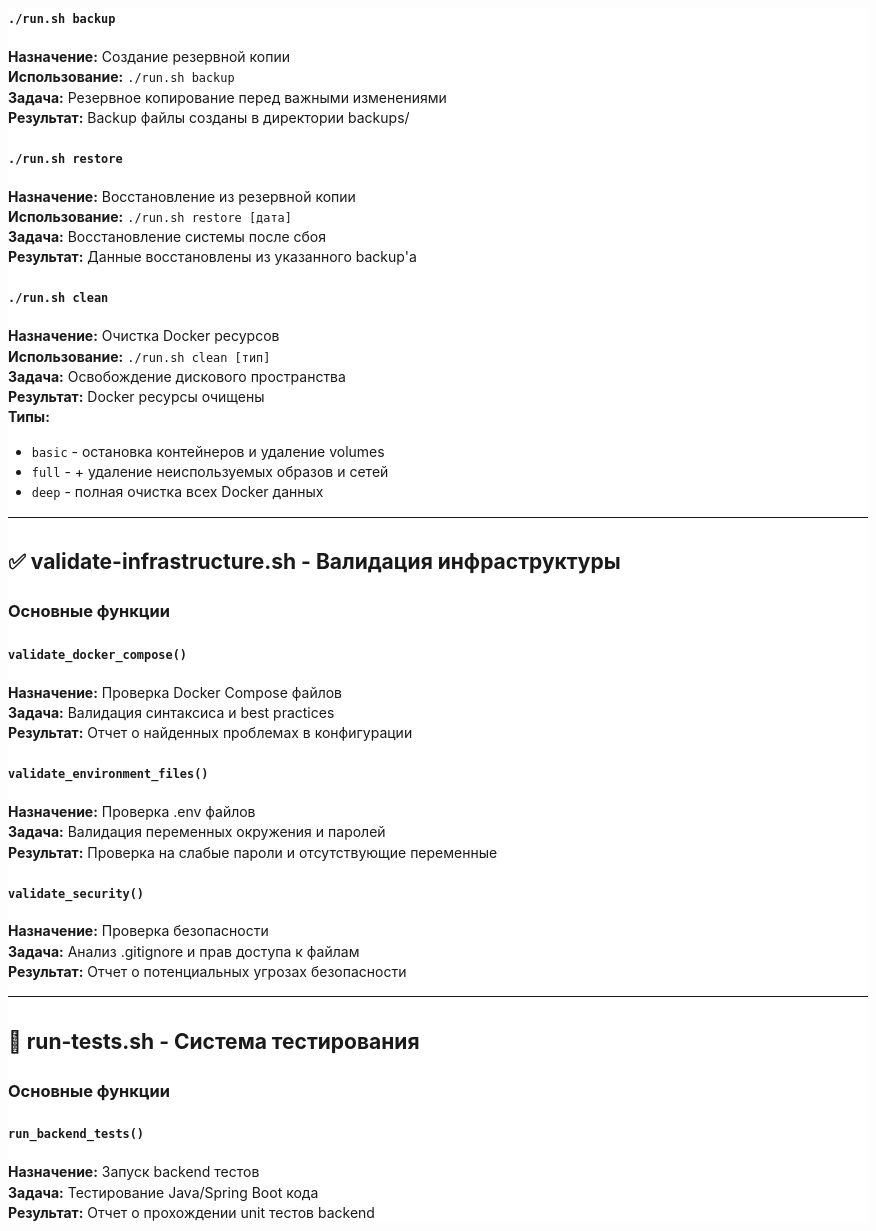 #### `./run.sh backup`
**Назначение:** Создание резервной копии  
**Использование:** `./run.sh backup`  
**Задача:** Резервное копирование перед важными изменениями  
**Результат:** Backup файлы созданы в директории backups/  

#### `./run.sh restore`
**Назначение:** Восстановление из резервной копии  
**Использование:** `./run.sh restore [дата]`  
**Задача:** Восстановление системы после сбоя  
**Результат:** Данные восстановлены из указанного backup'а  

#### `./run.sh clean`
**Назначение:** Очистка Docker ресурсов  
**Использование:** `./run.sh clean [тип]`  
**Задача:** Освобождение дискового пространства  
**Результат:** Docker ресурсы очищены  
**Типы:**
- `basic` - остановка контейнеров и удаление volumes
- `full` - + удаление неиспользуемых образов и сетей
- `deep` - полная очистка всех Docker данных

---

## ✅ validate-infrastructure.sh - Валидация инфраструктуры

### Основные функции

#### `validate_docker_compose()`
**Назначение:** Проверка Docker Compose файлов  
**Задача:** Валидация синтаксиса и best practices  
**Результат:** Отчет о найденных проблемах в конфигурации  

#### `validate_environment_files()`
**Назначение:** Проверка .env файлов  
**Задача:** Валидация переменных окружения и паролей  
**Результат:** Проверка на слабые пароли и отсутствующие переменные  

#### `validate_security()`
**Назначение:** Проверка безопасности  
**Задача:** Анализ .gitignore и прав доступа к файлам  
**Результат:** Отчет о потенциальных угрозах безопасности  

---

## 🧪 run-tests.sh - Система тестирования

### Основные функции

#### `run_backend_tests()`
**Назначение:** Запуск backend тестов  
**Задача:** Тестирование Java/Spring Boot кода  
**Результат:** Отчет о прохождении unit тестов backend  

